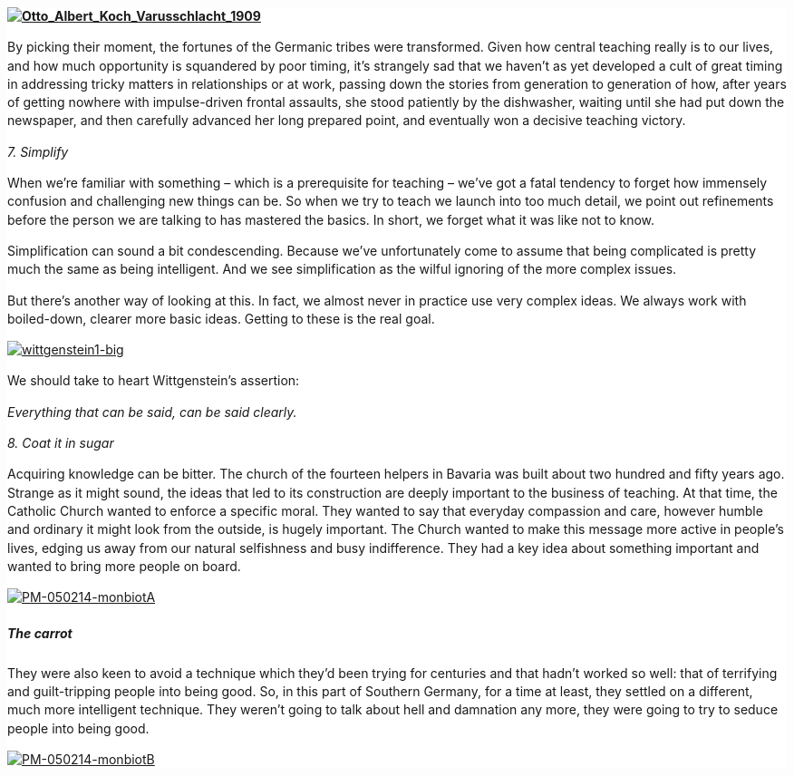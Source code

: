 **[![Otto_Albert_Koch_Varusschlacht_1909](https://www.theschooloflife.com/thebookoflife/wp-content/uploads/2015/09/Otto_Albert_Koch_Varusschlacht_1909.jpg)](http://www.thebookoflife.org/wp-content/uploads/2015/09/Otto_Albert_Koch_Varusschlacht_1909.jpg)**

By picking their moment, the fortunes of the Germanic tribes were transformed. Given how central teaching really is to our lives, and how much opportunity is squandered by poor timing, it’s strangely sad that we haven’t as yet developed a cult of great timing in addressing tricky matters in relationships or at work, passing down the stories from generation to generation of how, after years of getting nowhere with impulse-driven frontal assaults, she stood patiently by the dishwasher, waiting until she had put down the newspaper, and then carefully advanced her long prepared point, and eventually won a decisive teaching victory.

_7. Simplify_

When we’re familiar with something – which is a prerequisite for teaching – we’ve got a fatal tendency to forget how immensely confusion and challenging new things can be. So when we try to teach we launch into too much detail, we point out refinements before the person we are talking to has mastered the basics. In short, we forget what it was like not to know.

Simplification can sound a bit condescending. Because we’ve unfortunately come to assume that being complicated is pretty much the same as being intelligent. And we see simplification as the wilful ignoring of the more complex issues.

But there’s another way of looking at this. In fact, we almost never in practice use very complex ideas. We always work with boiled-down, clearer more basic ideas. Getting to these is the real goal.

[![wittgenstein1-big](https://www.theschooloflife.com/thebookoflife/wp-content/uploads/2015/09/wittgenstein1-big.jpg)](http://www.thebookoflife.org/wp-content/uploads/2015/09/wittgenstein1-big.jpg)

We should take to heart Wittgenstein’s assertion:

_Everything that can be said, can be said clearly._

_8. Coat it in sugar_

Acquiring knowledge can be bitter. The church of the fourteen helpers in Bavaria was built about two hundred and fifty years ago. Strange as it might sound, the ideas that led to its construction are deeply important to the business of teaching. At that time, the Catholic Church wanted to enforce a specific moral. They wanted to say that everyday compassion and care, however humble and ordinary it might look from the outside, is hugely important. The Church wanted to make this message more active in people’s lives, edging us away from our natural selfishness and busy indifference. They had a key idea about something important and wanted to bring more people on board.

[![PM-050214-monbiotA](https://www.theschooloflife.com/thebookoflife/wp-content/uploads/2015/09/PM-050214-monbiotA.jpg)](http://www.thebookoflife.org/wp-content/uploads/2015/09/PM-050214-monbiotA.jpg)

##### The carrot

They were also keen to avoid a technique which they’d been trying for centuries and that hadn’t worked so well: that of terrifying and guilt-tripping people into being good. So, in this part of Southern Germany, for a time at least, they settled on a different, much more intelligent technique. They weren’t going to talk about hell and damnation any more, they were going to try to seduce people into being good.

[![PM-050214-monbiotB](https://www.theschooloflife.com/thebookoflife/wp-content/uploads/2015/09/PM-050214-monbiotB.jpg)](http://www.thebookoflife.org/wp-content/uploads/2015/09/PM-050214-monbiotB.jpg)
